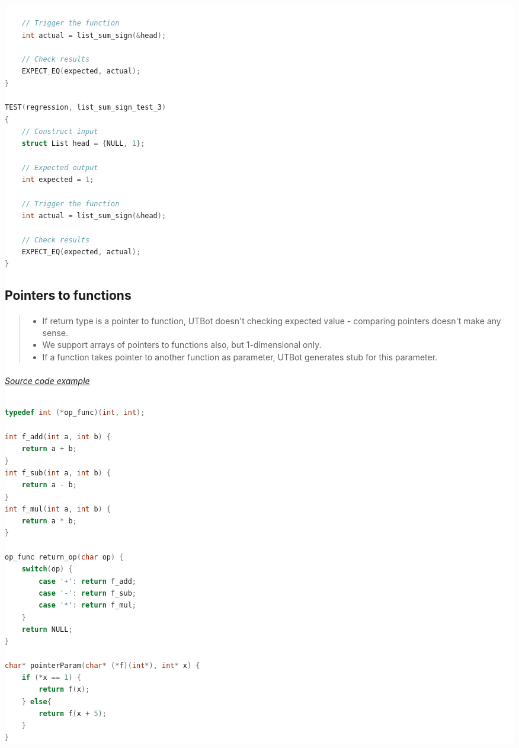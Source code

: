 ```cpp

    // Trigger the function
    int actual = list_sum_sign(&head);

    // Check results
    EXPECT_EQ(expected, actual);
}

TEST(regression, list_sum_sign_test_3)
{
    // Construct input
    struct List head = {NULL, 1};

    // Expected output
    int expected = 1;

    // Trigger the function
    int actual = list_sum_sign(&head);

    // Check results
    EXPECT_EQ(expected, actual);
}
```

## Pointers to functions
> * If return type is a pointer to function, UTBot doesn't checking expected value - comparing pointers doesn't make any sense.
> * We support arrays of pointers to functions also, but 1-dimensional only.
> * If a function takes pointer to another function as parameter, UTBot generates stub for this parameter.

###### [Source code example](https://rnd-gitlab-msc.huawei.com/unittestbot/SampleSolutions/-/blob/master/cpp/c-example/lib/pointers/function_pointers.c#L62)
```cpp
typedef int (*op_func)(int, int);

int f_add(int a, int b) {
    return a + b;
}
int f_sub(int a, int b) {
    return a - b;
}
int f_mul(int a, int b) {
    return a * b;
}

op_func return_op(char op) {
    switch(op) {
        case '+': return f_add;
        case '-': return f_sub;
        case '*': return f_mul;
    }
    return NULL;
}

char* pointerParam(char* (*f)(int*), int* x) {
    if (*x == 1) {
        return f(x);
    } else{
        return f(x + 5);
    }
}
```